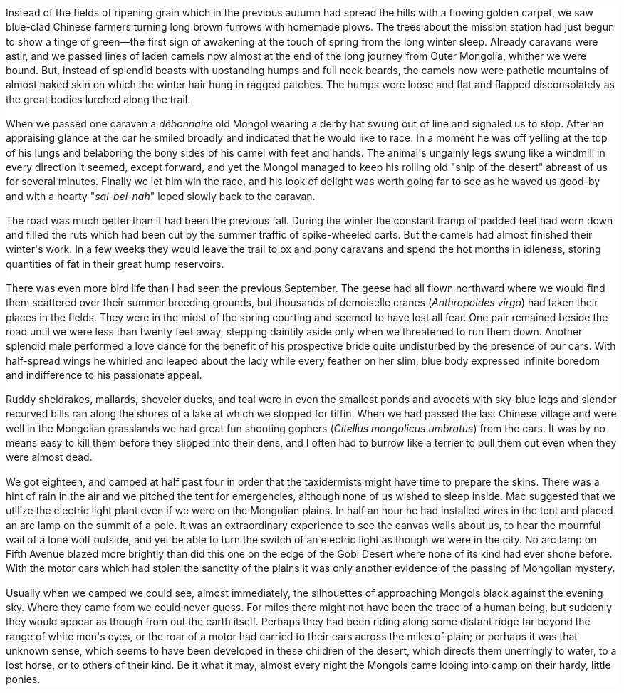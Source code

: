 Instead of the fields of ripening grain which in the previous autumn had spread the hills with a flowing golden carpet, we saw blue-clad Chinese farmers turning long brown furrows with homemade plows. The trees about the mission station had just begun to show a tinge of green—the first sign of awakening at the touch of spring from the long winter sleep. Already caravans were astir, and we passed lines of laden camels now almost at the end of the long journey from Outer Mongolia, whither we were bound. But, instead of splendid beasts with upstanding humps and full neck beards, the camels now were pathetic mountains of almost naked skin on which the winter hair hung in ragged patches. The humps were loose and flat and flapped disconsolately as the great bodies lurched along the trail.

When we passed one caravan a _débonnaire_ old Mongol wearing a derby hat swung out of line and signaled us to stop. After an appraising glance at the car he smiled broadly and indicated that he would like to race. In a moment he was off yelling at the top of his lungs and belaboring the bony sides of his camel with feet and hands. The animal's ungainly legs swung like a windmill in every direction it seemed, except forward, and yet the Mongol managed to keep his rolling old "ship of the desert" abreast of us for several minutes. Finally we let him win the race, and his look of delight was worth going far to see as he waved us good-by and with a hearty "_sai-bei-nah_" loped slowly back to the caravan.

The road was much better than it had been the previous fall. During the winter the constant tramp of padded feet had worn down and filled the ruts which had been cut by the summer traffic of spike-wheeled carts. But the camels had almost finished their winter's work. In a few weeks they would leave the trail to ox and pony caravans and spend the hot months in idleness, storing quantities of fat in their great hump reservoirs.

There was even more bird life than I had seen the previous September. The geese had all flown northward where we would find them scattered over their summer breeding grounds, but thousands of demoiselle cranes (_Anthropoides virgo_) had taken their places in the fields. They were in the midst of the spring courting and seemed to have lost all fear. One pair remained beside the road until we were less than twenty feet away, stepping daintily aside only when we threatened to run them down. Another splendid male performed a love dance for the benefit of his prospective bride quite undisturbed by the presence of our cars. With half-spread wings he whirled and leaped about the lady while every feather on her slim, blue body expressed infinite boredom and indifference to his passionate appeal.

Ruddy sheldrakes, mallards, shoveler ducks, and teal were in even the smallest ponds and avocets with sky-blue legs and slender recurved bills ran along the shores of a lake at which we stopped for tiffin. When we had passed the last Chinese village and were well in the Mongolian grasslands we had great fun shooting gophers (_Citellus mongolicus umbratus_) from the cars. It was by no means easy to kill them before they slipped into their dens, and I often had to burrow like a terrier to pull them out even when they were almost dead.

We got eighteen, and camped at half past four in order that the taxidermists might have time to prepare the skins. There was a hint of rain in the air and we pitched the tent for emergencies, although none of us wished to sleep inside. Mac suggested that we utilize the electric light plant even if we were on the Mongolian plains. In half an hour he had installed wires in the tent and placed an arc lamp on the summit of a pole. It was an extraordinary experience to see the canvas walls about us, to hear the mournful wail of a lone wolf outside, and yet be able to turn the switch of an electric light as though we were in the city. No arc lamp on Fifth Avenue blazed more brightly than did this one on the edge of the Gobi Desert where none of its kind had ever shone before. With the motor cars which had stolen the sanctity of the plains it was only another evidence of the passing of Mongolian mystery.

Usually when we camped we could see, almost immediately, the silhouettes of approaching Mongols black against the evening sky. Where they came from we could never guess. For miles there might not have been the trace of a human being, but suddenly they would appear as though from out the earth itself. Perhaps they had been riding along some distant ridge far beyond the range of white men's eyes, or the roar of a motor had carried to their ears across the miles of plain; or perhaps it was that unknown sense, which seems to have been developed in these children of the desert, which directs them unerringly to water, to a lost horse, or to others of their kind. Be it what it may, almost every night the Mongols came loping into camp on their hardy, little ponies.
